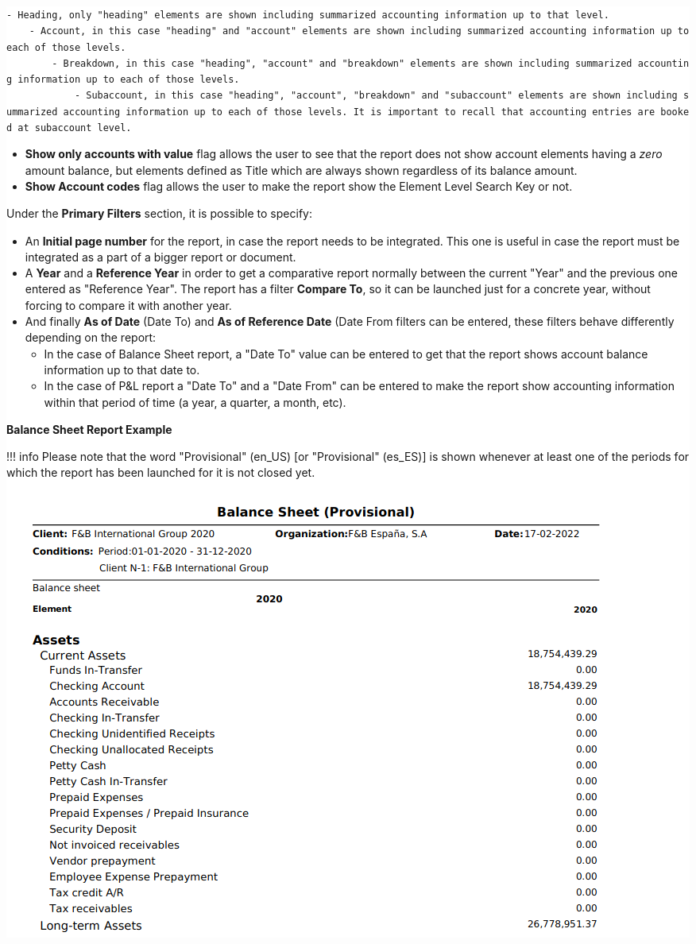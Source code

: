     - Heading, only "heading" elements are shown including summarized accounting information up to that level.
        - Account, in this case "heading" and "account" elements are shown including summarized accounting information up to each of those levels.
            - Breakdown, in this case "heading", "account" and "breakdown" elements are shown including summarized accounting information up to each of those levels.
                - Subaccount, in this case "heading", "account", "breakdown" and "subaccount" elements are shown including summarized accounting information up to each of those levels. It is important to recall that accounting entries are booked at subaccount level.

- **Show only accounts with value** flag allows the user to see that the report does not show account elements having a *zero* amount balance, but elements defined as Title which are always shown regardless of its balance amount.
- **Show Account codes** flag allows the user to make the report show the Element Level Search Key or not.

Under the **Primary Filters** section, it is possible to specify:

- An **Initial page number** for the report, in case the report needs to be integrated. This one is useful in case the report must be integrated as a part of a bigger report or document.
- A **Year** and a **Reference Year** in order to get a comparative report normally between the current "Year" and the previous one entered as "Reference Year". The report has a filter **Compare To**, so it can be launched just for a concrete year, without forcing to compare it with another year.
- And finally **As of Date** (Date To) and **As of Reference Date** (Date From filters can be entered, these filters behave differently depending on the report:
    -   In the case of Balance Sheet report, a "Date To" value can be entered to get that the report shows account balance information up to that date to.
    -   In the case of P&L report a "Date To" and a "Date From" can be entered to make the report show accounting information within that period of time (a year, a quarter, a month, etc).

**Balance Sheet Report Example**

!!! info
    Please note that the word "Provisional" (en\_US) \[or "Provisional" (es\_ES)\] is shown whenever at least one of the periods for which the report has been launched for it is not closed yet.

![](../../../../../assets/drive/1JYmJT5MghrfjqL3Y_qbNopzLK1GeXrFK.png)
